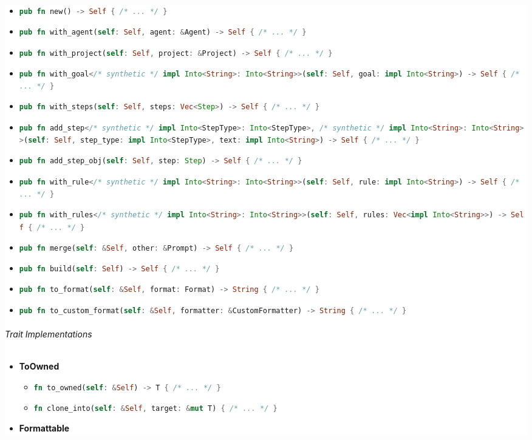 - ```rust
  pub fn new() -> Self { /* ... */ }
  ```

- ```rust
  pub fn with_agent(self: Self, agent: &Agent) -> Self { /* ... */ }
  ```

- ```rust
  pub fn with_project(self: Self, project: &Project) -> Self { /* ... */ }
  ```

- ```rust
  pub fn with_goal</* synthetic */ impl Into<String>: Into<String>>(self: Self, goal: impl Into<String>) -> Self { /* ... */ }
  ```

- ```rust
  pub fn with_steps(self: Self, steps: Vec<Step>) -> Self { /* ... */ }
  ```

- ```rust
  pub fn add_step</* synthetic */ impl Into<StepType>: Into<StepType>, /* synthetic */ impl Into<String>: Into<String>>(self: Self, step_type: impl Into<StepType>, text: impl Into<String>) -> Self { /* ... */ }
  ```

- ```rust
  pub fn add_step_obj(self: Self, step: Step) -> Self { /* ... */ }
  ```

- ```rust
  pub fn with_rule</* synthetic */ impl Into<String>: Into<String>>(self: Self, rule: impl Into<String>) -> Self { /* ... */ }
  ```

- ```rust
  pub fn with_rules</* synthetic */ impl Into<String>: Into<String>>(self: Self, rules: Vec<impl Into<String>>) -> Self { /* ... */ }
  ```

- ```rust
  pub fn merge(self: &Self, other: &Prompt) -> Self { /* ... */ }
  ```

- ```rust
  pub fn build(self: Self) -> Self { /* ... */ }
  ```

- ```rust
  pub fn to_format(self: &Self, format: Format) -> String { /* ... */ }
  ```

- ```rust
  pub fn to_custom_format(self: &Self, formatter: &CustomFormatter) -> String { /* ... */ }
  ```

###### Trait Implementations

- **ToOwned**
  - ```rust
    fn to_owned(self: &Self) -> T { /* ... */ }
    ```

  - ```rust
    fn clone_into(self: &Self, target: &mut T) { /* ... */ }
    ```

- **Formattable**
  ```